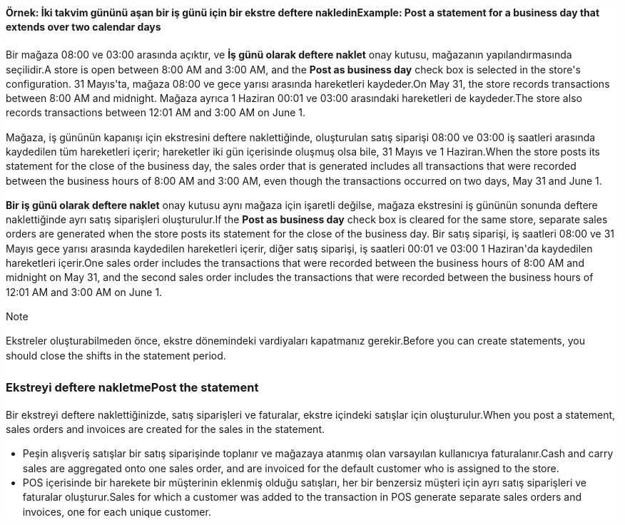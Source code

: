 #### <a name="example-post-a-statement-for-a-business-day-that-extends-over-two-calendar-days"></a><span data-ttu-id="6885c-139">Örnek: İki takvim gününü aşan bir iş günü için bir ekstre deftere nakledin</span><span class="sxs-lookup"><span data-stu-id="6885c-139">Example: Post a statement for a business day that extends over two calendar days</span></span>

<span data-ttu-id="6885c-140">Bir mağaza 08:00 ve 03:00 arasında açıktır, ve **İş günü olarak deftere naklet** onay kutusu, mağazanın yapılandırmasında seçilidir.</span><span class="sxs-lookup"><span data-stu-id="6885c-140">A store is open between 8:00 AM and 3:00 AM, and the **Post as business day** check box is selected in the store's configuration.</span></span> <span data-ttu-id="6885c-141">31 Mayıs'ta, mağaza 08:00 ve gece yarısı arasında hareketleri kaydeder.</span><span class="sxs-lookup"><span data-stu-id="6885c-141">On May 31, the store records transactions between 8:00 AM and midnight.</span></span> <span data-ttu-id="6885c-142">Mağaza ayrıca 1 Haziran 00:01 ve 03:00 arasındaki hareketleri de kaydeder.</span><span class="sxs-lookup"><span data-stu-id="6885c-142">The store also records transactions between 12:01 AM and 3:00 AM on June 1.</span></span>

<span data-ttu-id="6885c-143">Mağaza, iş gününün kapanışı için ekstresini deftere naklettiğinde, oluşturulan satış siparişi 08:00 ve 03:00 iş saatleri arasında kaydedilen tüm hareketleri içerir; hareketler iki gün içerisinde oluşmuş olsa bile, 31 Mayıs ve 1 Haziran.</span><span class="sxs-lookup"><span data-stu-id="6885c-143">When the store posts its statement for the close of the business day, the sales order that is generated includes all transactions that were recorded between the business hours of 8:00 AM and 3:00 AM, even though the transactions occurred on two days, May 31 and June 1.</span></span>

<span data-ttu-id="6885c-144">**Bir iş günü olarak deftere naklet** onay kutusu aynı mağaza için işaretli değilse, mağaza ekstresini iş gününün sonunda deftere naklettiğinde ayrı satış siparişleri oluşturulur.</span><span class="sxs-lookup"><span data-stu-id="6885c-144">If the **Post as business day** check box is cleared for the same store, separate sales orders are generated when the store posts its statement for the close of the business day.</span></span> <span data-ttu-id="6885c-145">Bir satış siparişi, iş saatleri 08:00 ve 31 Mayıs gece yarısı arasında kaydedilen hareketleri içerir, diğer satış siparişi, iş saatleri 00:01 ve 03:00 1 Haziran'da kaydedilen hareketleri içerir.</span><span class="sxs-lookup"><span data-stu-id="6885c-145">One sales order includes the transactions that were recorded between the business hours of 8:00 AM and midnight on May 31, and the second sales order includes the transactions that were recorded between the business hours of 12:01 AM and 3:00 AM on June 1.</span></span>

> [!NOTE]
> <span data-ttu-id="6885c-146">Ekstreler oluşturabilmeden önce, ekstre dönemindeki vardiyaları kapatmanız gerekir.</span><span class="sxs-lookup"><span data-stu-id="6885c-146">Before you can create statements, you should close the shifts in the statement period.</span></span>

### <a name="post-the-statement"></a><span data-ttu-id="6885c-147">Ekstreyi deftere nakletme</span><span class="sxs-lookup"><span data-stu-id="6885c-147">Post the statement</span></span>

<span data-ttu-id="6885c-148">Bir ekstreyi deftere naklettiğinizde, satış siparişleri ve faturalar, ekstre içindeki satışlar için oluşturulur.</span><span class="sxs-lookup"><span data-stu-id="6885c-148">When you post a statement, sales orders and invoices are created for the sales in the statement.</span></span>

- <span data-ttu-id="6885c-149">Peşin alışveriş satışlar bir satış siparişinde toplanır ve mağazaya atanmış olan varsayılan kullanıcıya faturalanır.</span><span class="sxs-lookup"><span data-stu-id="6885c-149">Cash and carry sales are aggregated onto one sales order, and are invoiced for the default customer who is assigned to the store.</span></span>
- <span data-ttu-id="6885c-150">POS içerisinde bir harekete bir müşterinin eklenmiş olduğu satışları, her bir benzersiz müşteri için ayrı satış siparişleri ve faturalar oluşturur.</span><span class="sxs-lookup"><span data-stu-id="6885c-150">Sales for which a customer was added to the transaction in POS generate separate sales orders and invoices, one for each unique customer.</span></span>
